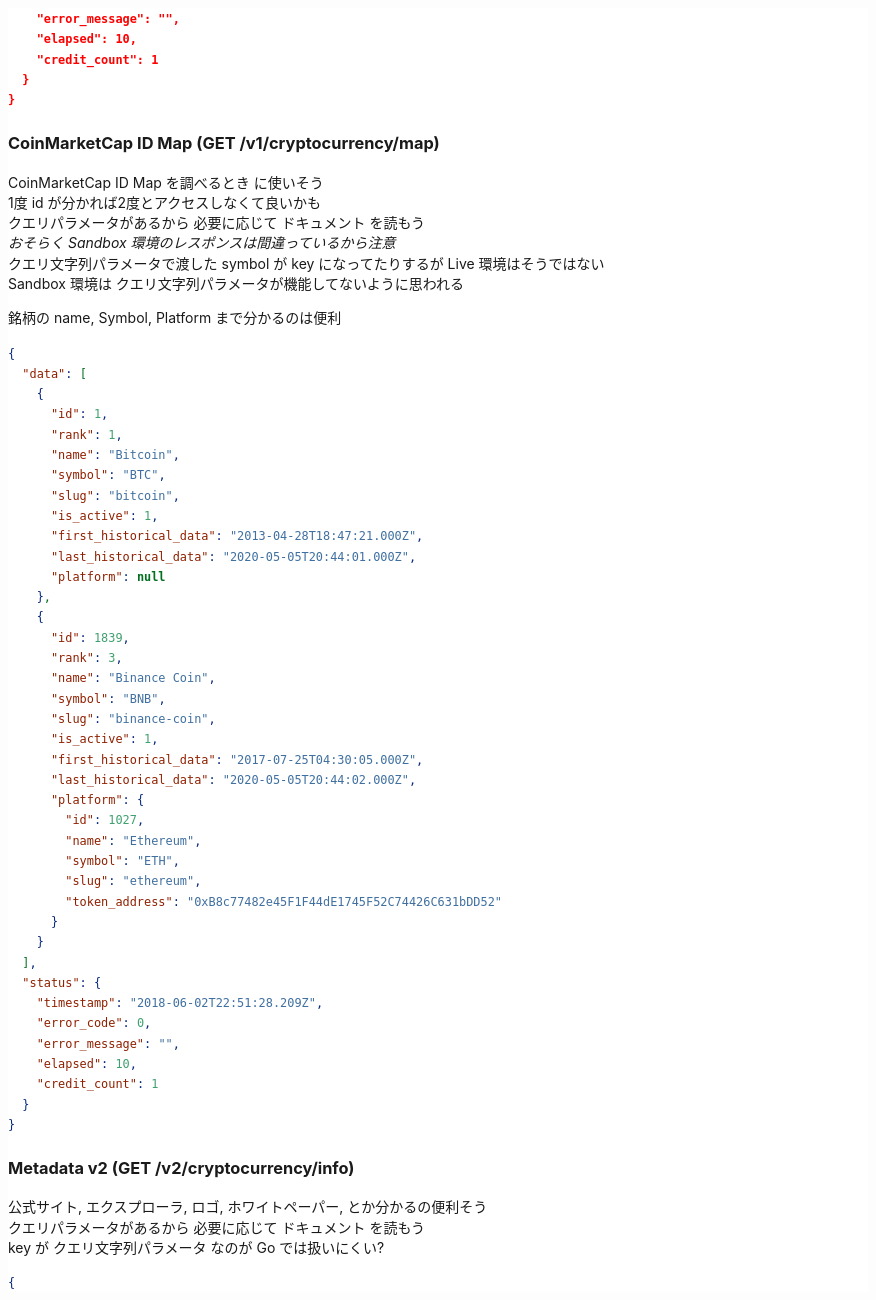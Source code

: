 ```json
    "error_message": "",
    "elapsed": 10,
    "credit_count": 1
  }
}
```

### CoinMarketCap ID Map (GET /v1/cryptocurrency/map)
CoinMarketCap ID Map を調べるとき に使いそう  
1度 id が分かれば2度とアクセスしなくて良いかも  
クエリパラメータがあるから 必要に応じて ドキュメント を読もう  
_おそらく Sandbox 環境のレスポンスは間違っているから注意_  
クエリ文字列パラメータで渡した symbol が key になってたりするが Live 環境はそうではない  
Sandbox 環境は クエリ文字列パラメータが機能してないように思われる  

銘柄の name, Symbol, Platform まで分かるのは便利  
```json
{
  "data": [
    {
      "id": 1,
      "rank": 1,
      "name": "Bitcoin",
      "symbol": "BTC",
      "slug": "bitcoin",
      "is_active": 1,
      "first_historical_data": "2013-04-28T18:47:21.000Z",
      "last_historical_data": "2020-05-05T20:44:01.000Z",
      "platform": null
    },
    {
      "id": 1839,
      "rank": 3,
      "name": "Binance Coin",
      "symbol": "BNB",
      "slug": "binance-coin",
      "is_active": 1,
      "first_historical_data": "2017-07-25T04:30:05.000Z",
      "last_historical_data": "2020-05-05T20:44:02.000Z",
      "platform": {
        "id": 1027,
        "name": "Ethereum",
        "symbol": "ETH",
        "slug": "ethereum",
        "token_address": "0xB8c77482e45F1F44dE1745F52C74426C631bDD52"
      }
    }
  ],
  "status": {
    "timestamp": "2018-06-02T22:51:28.209Z",
    "error_code": 0,
    "error_message": "",
    "elapsed": 10,
    "credit_count": 1
  }
}
```
### Metadata v2 (GET /v2/cryptocurrency/info)
公式サイト, エクスプローラ, ロゴ, ホワイトペーパー, とか分かるの便利そう  
クエリパラメータがあるから 必要に応じて ドキュメント を読もう  
key が クエリ文字列パラメータ なのが Go では扱いにくい?
```json
{
```